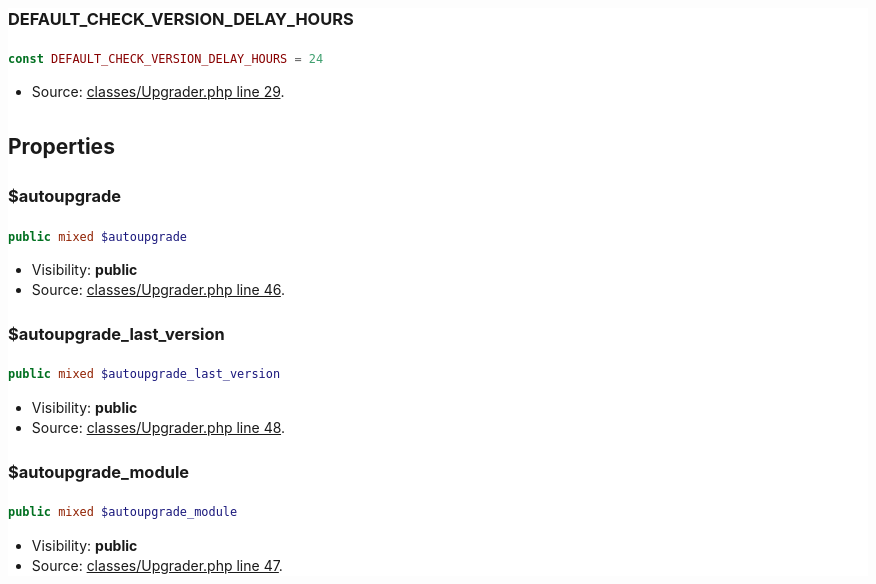 
### <a name="constant-DEFAULT_CHECK_VERSION_DELAY_HOURS"></a>DEFAULT_CHECK_VERSION_DELAY_HOURS

```php
const DEFAULT_CHECK_VERSION_DELAY_HOURS = 24
```





* Source: [classes/Upgrader.php line 29](https://github.com/PrestaShop/PrestaShop/blob/1.6.1.0/classes/Upgrader.php#L29).


Properties
----------


### <a name="property-$autoupgrade"></a>$autoupgrade

```php
public mixed $autoupgrade
```





* Visibility: **public**
* Source: [classes/Upgrader.php line 46](https://github.com/PrestaShop/PrestaShop/blob/1.6.1.0/classes/Upgrader.php#L46).


### <a name="property-$autoupgrade_last_version"></a>$autoupgrade_last_version

```php
public mixed $autoupgrade_last_version
```





* Visibility: **public**
* Source: [classes/Upgrader.php line 48](https://github.com/PrestaShop/PrestaShop/blob/1.6.1.0/classes/Upgrader.php#L48).


### <a name="property-$autoupgrade_module"></a>$autoupgrade_module

```php
public mixed $autoupgrade_module
```





* Visibility: **public**
* Source: [classes/Upgrader.php line 47](https://github.com/PrestaShop/PrestaShop/blob/1.6.1.0/classes/Upgrader.php#L47).
